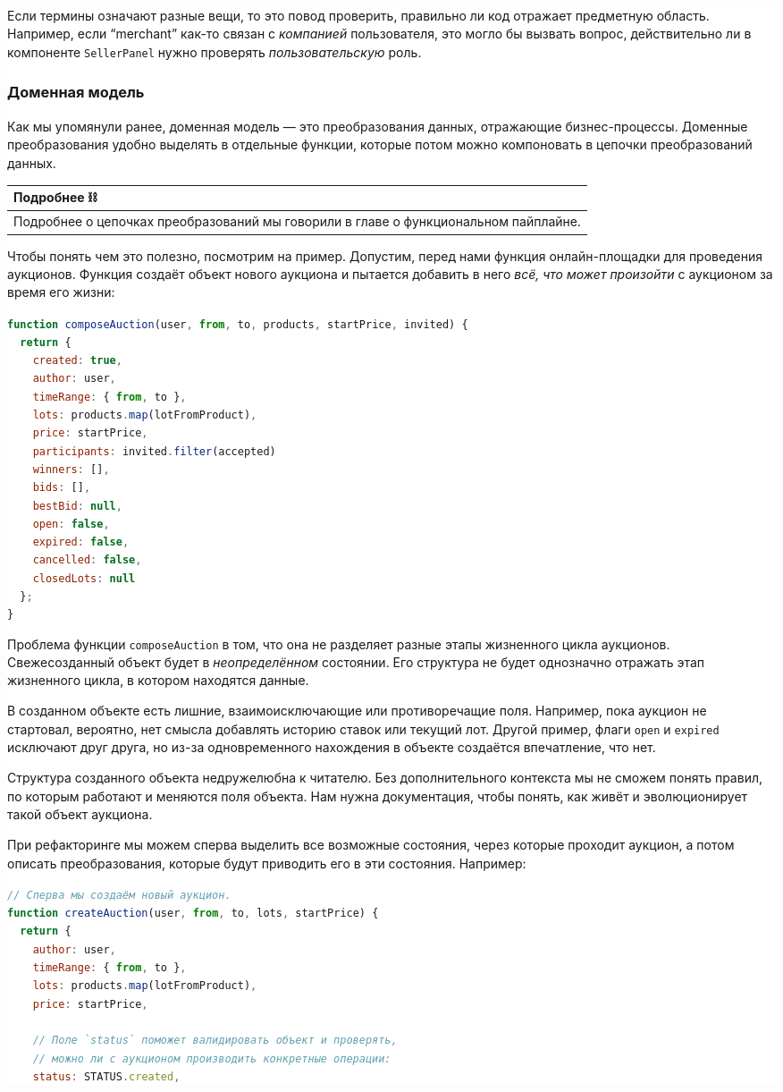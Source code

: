Если термины означают разные вещи, то это повод проверить, правильно ли код отражает предметную область. Например, если “merchant” как-то связан с _компанией_ пользователя, это могло бы вызвать вопрос, действительно ли в компоненте `SellerPanel` нужно проверять _пользовательскую_ роль.

### Доменная модель

Как мы упомянули ранее, доменная модель — это преобразования данных, отражающие бизнес-процессы. Доменные преобразования удобно выделять в отдельные функции, которые потом можно компоновать в цепочки преобразований данных.

| Подробнее ⛓                                                                         |
| :---------------------------------------------------------------------------------- |
| Подробнее о цепочках преобразований мы говорили в главе о функциональном пайплайне. |

Чтобы понять чем это полезно, посмотрим на пример. Допустим, перед нами функция онлайн-площадки для проведения аукционов. Функция создаёт объект нового аукциона и пытается добавить в него _всё, что может произойти_ с аукционом за время его жизни:

```js
function composeAuction(user, from, to, products, startPrice, invited) {
  return {
    created: true,
    author: user,
    timeRange: { from, to },
    lots: products.map(lotFromProduct),
    price: startPrice,
    participants: invited.filter(accepted)
    winners: [],
    bids: [],
    bestBid: null,
    open: false,
    expired: false,
    cancelled: false,
    closedLots: null
  };
}
```

Проблема функции `composeAuction` в том, что она не разделяет разные этапы жизненного цикла аукционов. Свежесозданный объект будет в _неопределённом_ состоянии. Его структура не будет однозначно отражать этап жизненного цикла, в котором находятся данные.

В созданном объекте есть лишние, взаимоисключающие или противоречащие поля. Например, пока аукцион не стартовал, вероятно, нет смысла добавлять историю ставок или текущий лот. Другой пример, флаги `open` и `expired` исключают друг друга, но из-за одновременного нахождения в объекте создаётся впечатление, что нет.

Структура созданного объекта недружелюбна к читателю. Без дополнительного контекста мы не сможем понять правил, по которым работают и меняются поля объекта. Нам нужна документация, чтобы понять, как живёт и эволюционирует такой объект аукциона.

При рефакторинге мы можем сперва выделить все возможные состояния, через которые проходит аукцион, а потом описать преобразования, которые будут приводить его в эти состояния. Например:

```js
// Сперва мы создаём новый аукцион.
function createAuction(user, from, to, lots, startPrice) {
  return {
    author: user,
    timeRange: { from, to },
    lots: products.map(lotFromProduct),
    price: startPrice,

    // Поле `status` поможет валидировать объект и проверять,
    // можно ли с аукционом производить конкретные операции:
    status: STATUS.created,

```